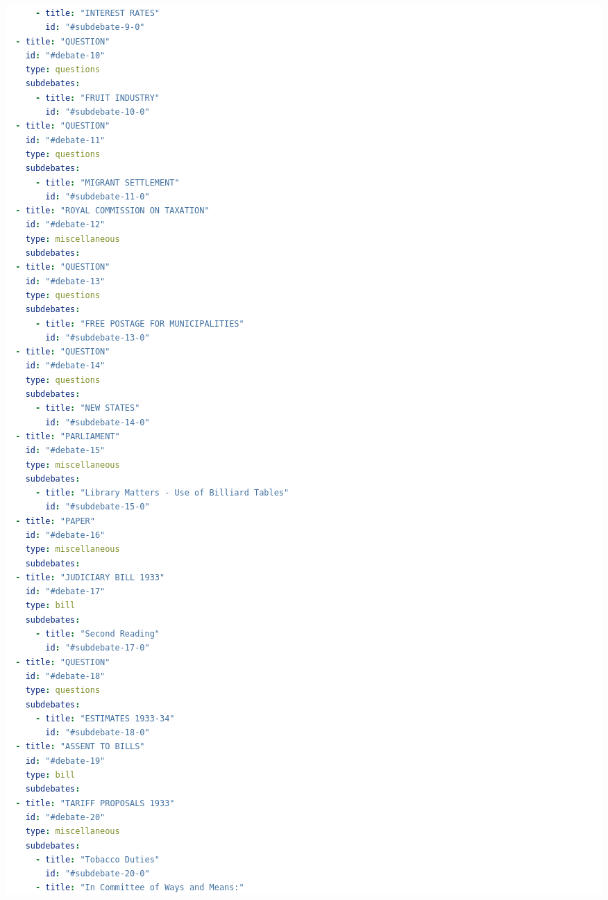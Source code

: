 ```yaml
      - title: "INTEREST RATES"
        id: "#subdebate-9-0"
  - title: "QUESTION"
    id: "#debate-10"
    type: questions
    subdebates:
      - title: "FRUIT INDUSTRY"
        id: "#subdebate-10-0"
  - title: "QUESTION"
    id: "#debate-11"
    type: questions
    subdebates:
      - title: "MIGRANT SETTLEMENT"
        id: "#subdebate-11-0"
  - title: "ROYAL COMMISSION ON TAXATION"
    id: "#debate-12"
    type: miscellaneous
    subdebates:
  - title: "QUESTION"
    id: "#debate-13"
    type: questions
    subdebates:
      - title: "FREE POSTAGE FOR MUNICIPALITIES"
        id: "#subdebate-13-0"
  - title: "QUESTION"
    id: "#debate-14"
    type: questions
    subdebates:
      - title: "NEW STATES"
        id: "#subdebate-14-0"
  - title: "PARLIAMENT"
    id: "#debate-15"
    type: miscellaneous
    subdebates:
      - title: "Library Matters - Use of Billiard Tables"
        id: "#subdebate-15-0"
  - title: "PAPER"
    id: "#debate-16"
    type: miscellaneous
    subdebates:
  - title: "JUDICIARY BILL 1933"
    id: "#debate-17"
    type: bill
    subdebates:
      - title: "Second Reading"
        id: "#subdebate-17-0"
  - title: "QUESTION"
    id: "#debate-18"
    type: questions
    subdebates:
      - title: "ESTIMATES 1933-34"
        id: "#subdebate-18-0"
  - title: "ASSENT TO BILLS"
    id: "#debate-19"
    type: bill
    subdebates:
  - title: "TARIFF PROPOSALS 1933"
    id: "#debate-20"
    type: miscellaneous
    subdebates:
      - title: "Tobacco Duties"
        id: "#subdebate-20-0"
      - title: "In Committee of Ways and Means:"
```